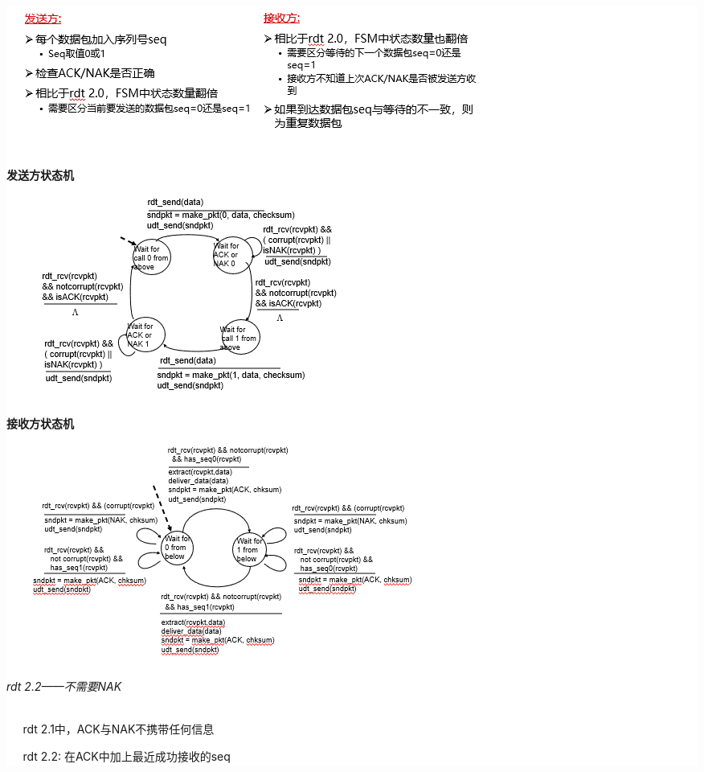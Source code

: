 ![](../CNP/CN509.png)

**发送方状态机**

![](../CNP/CN510.png)

**接收方状态机**

![](../CNP/CN511.png)

  

###### rdt 2.2——不需要NAK

$\quad$ rdt 2.1中，ACK与NAK不携带任何信息

$\quad$ rdt 2.2: 在ACK中加上最近成功接收的seq
